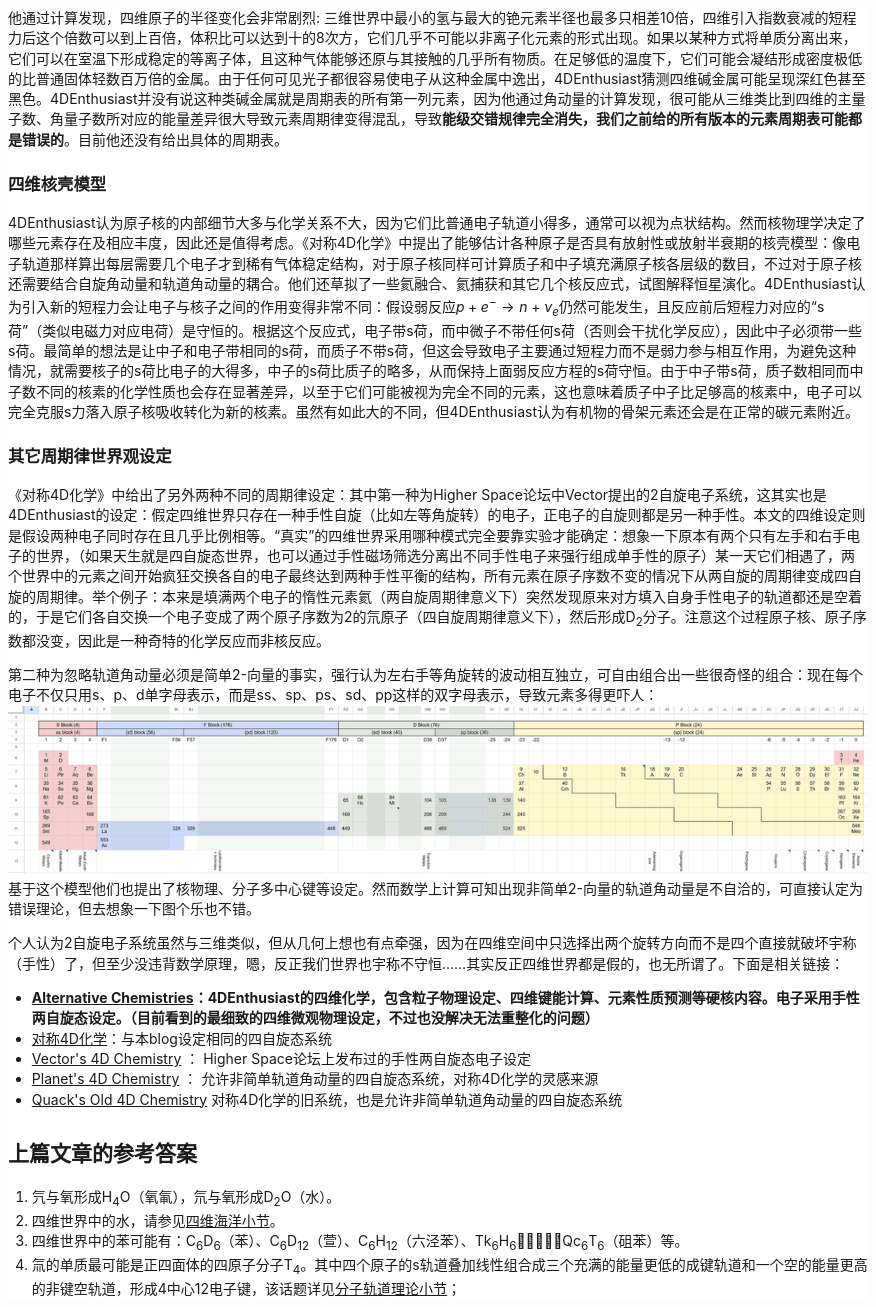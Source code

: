 他通过计算发现，四维原子的半径变化会非常剧烈: 三维世界中最小的氢与最大的铯元素半径也最多只相差10倍，四维引入指数衰减的短程力后这个倍数可以到上百倍，体积比可以达到十的8次方，它们几乎不可能以非离子化元素的形式出现。如果以某种方式将单质分离出来，它们可以在室温下形成稳定的等离子体，且这种气体能够还原与其接触的几乎所有物质。在足够低的温度下，它们可能会凝结形成密度极低的比普通固体轻数百万倍的金属。由于任何可见光子都很容易使电子从这种金属中逸出，4DEnthusiast猜测四维碱金属可能呈现深红色甚至黑色。4DEnthusiast并没有说这种类碱金属就是周期表的所有第一列元素，因为他通过角动量的计算发现，很可能从三维类比到四维的主量子数、角量子数所对应的能量差异很大导致元素周期律变得混乱，导致**能级交错规律完全消失，我们之前给的所有版本的元素周期表可能都是错误的**。目前他还没有给出具体的周期表。
### 四维核壳模型
4DEnthusiast认为原子核的内部细节大多与化学关系不大，因为它们比普通电子轨道小得多，通常可以视为点状结构。然而核物理学决定了哪些元素存在及相应丰度，因此还是值得考虑。《对称4D化学》中提出了能够估计各种原子是否具有放射性或放射半衰期的核壳模型：像电子轨道那样算出每层需要几个电子才到稀有气体稳定结构，对于原子核同样可计算质子和中子填充满原子核各层级的数目，不过对于原子核还需要结合自旋角动量和轨道角动量的耦合。他们还草拟了一些氦融合、氦捕获和其它几个核反应式，试图解释恒星演化。4DEnthusiast认为引入新的短程力会让电子与核子之间的作用变得非常不同：假设弱反应$p + e^- \rightarrow n + \nu_e$仍然可能发生，且反应前后短程力对应的“s荷”（类似电磁力对应电荷）是守恒的。根据这个反应式，电子带s荷，而中微子不带任何s荷（否则会干扰化学反应），因此中子必须带一些s荷。最简单的想法是让中子和电子带相同的s荷，而质子不带s荷，但这会导致电子主要通过短程力而不是弱力参与相互作用，为避免这种情况，就需要核子的s荷比电子的大得多，中子的s荷比质子的略多，从而保持上面弱反应方程的s荷守恒。由于中子带s荷，质子数相同而中子数不同的核素的化学性质也会存在显著差异，以至于它们可能被视为完全不同的元素，这也意味着质子中子比足够高的核素中，电子可以完全克服s力落入原子核吸收转化为新的核素。虽然有如此大的不同，但4DEnthusiast认为有机物的骨架元素还会是在正常的碳元素附近。
<a name="other"></a>

### 其它周期律世界观设定
《对称4D化学》中给出了另外两种不同的周期律设定：其中第一种为Higher Space论坛中Vector提出的2自旋电子系统，这其实也是4DEnthusiast的设定：假定四维世界只存在一种手性自旋（比如左等角旋转）的电子，正电子的自旋则都是另一种手性。本文的四维设定则是假设两种电子同时存在且几乎比例相等。“真实”的四维世界采用哪种模式完全要靠实验才能确定：想象一下原本有两个只有左手和右手电子的世界，（如果天生就是四自旋态世界，也可以通过手性磁场筛选分离出不同手性电子来强行组成单手性的原子）某一天它们相遇了，两个世界中的元素之间开始疯狂交换各自的电子最终达到两种手性平衡的结构，所有元素在原子序数不变的情况下从两自旋的周期律变成四自旋的周期律。举个例子：本来是填满两个电子的惰性元素氦（两自旋周期律意义下）突然发现原来对方填入自身手性电子的轨道都还是空着的，于是它们各自交换一个电子变成了两个原子序数为2的氘原子（四自旋周期律意义下），然后形成D<sub>2</sub>分子。注意这个过程原子核、原子序数都没变，因此是一种奇特的化学反应而非核反应。

第二种为忽略轨道角动量必须是简单2-向量的事实，强行认为左右手等角旋转的波动相互独立，可自由组合出一些很奇怪的组合：现在每个电子不仅只用s、p、d单字母表示，而是ss、sp、ps、sd、pp这样的双字母表示，导致元素多得更吓人：![数学上不可能的周期表：允许非简单轨道角动量的四自旋态系统](/img/sm404.png)基于这个模型他们也提出了核物理、分子多中心键等设定。然而数学上计算可知出现非简单2-向量的轨道角动量是不自洽的，可直接认定为错误理论，但去想象一下图个乐也不错。

个人认为2自旋电子系统虽然与三维类似，但从几何上想也有点牵强，因为在四维空间中只选择出两个旋转方向而不是四个直接就破坏宇称（手性）了，但至少没违背数学原理，嗯，反正我们世界也宇称不守恒……其实反正四维世界都是假的，也无所谓了。下面是相关链接：
- **[Alternative Chemistries](https://blog.4denthusiast.net/)：4DEnthusiast的四维化学，包含粒子物理设定、四维键能计算、元素性质预测等硬核内容。电子采用手性两自旋态设定。（目前看到的最细致的四维微观物理设定，不过也没解决无法重整化的问题）**
- [对称4D化学](https://docs.google.com/spreadsheets/d/1VhEpUJOCKkW8DUIcfSpqkANfr0qUwo6XlpY69v25-FQ/edit?gid=397336730#gid=397336730)：与本blog设定相同的四自旋态系统<a name="skipgut"></a>
- [Vector's 4D Chemistry](https://docs.google.com/spreadsheets/d/1DM6wGM4Rbqh2ED8MPRzOYUzh1HxpfkWW9TXBsQihSJI/edit?gid=1478285864#gid=1478285864)	：	Higher Space论坛上发布过的手性两自旋态电子设定
- [Planet's 4D Chemistry](https://docs.google.com/spreadsheets/d/1KgBywMKfIiSk5MEy-Xj2z_fkWOM4IWdY3zWTdq6Q6F8/edit?gid=0#gid=0)	：	允许非简单轨道角动量的四自旋态系统，对称4D化学的灵感来源
- [Quack's Old 4D Chemistry](https://docs.google.com/spreadsheets/d/1oUlbahlGETxMivDpsetRmDph4XlM50djtiXxLq-lGA4/edit?gid=213669686#gid=213669686)		对称4D化学的旧系统，也是允许非简单轨道角动量的四自旋态系统

## 上篇文章的参考答案
1. 氕与氧形成H<sub>4</sub>O（氧氠），氘与氧形成D<sub>2</sub>O（水）。
2. 四维世界中的水，请参见[四维海洋小节](/archives/chemie4d/#biomer)。
3. 四维世界中的苯可能有：C<sub>6</sub>D<sub>6</sub>（苯）、C<sub>6</sub>D<sub>12</sub>（萱）、C<sub>6</sub>H<sub>12</sub>（六泾苯）、Tk<sub>6</sub>H<sub>6</sub>（<span class="elem-font">𥓬</span>苯）、Qc<sub>6</sub>T<sub>6</sub>（砠苯）等。
4. 氚的单质最可能是正四面体的四原子分子T<sub>4</sub>。其中四个原子的s轨道叠加线性组合成三个充满的能量更低的成键轨道和一个空的能量更高的非键空轨道，形成4中心12电子键，该话题详见[分子轨道理论小节](/archives/chemie4d/#orbit)；



